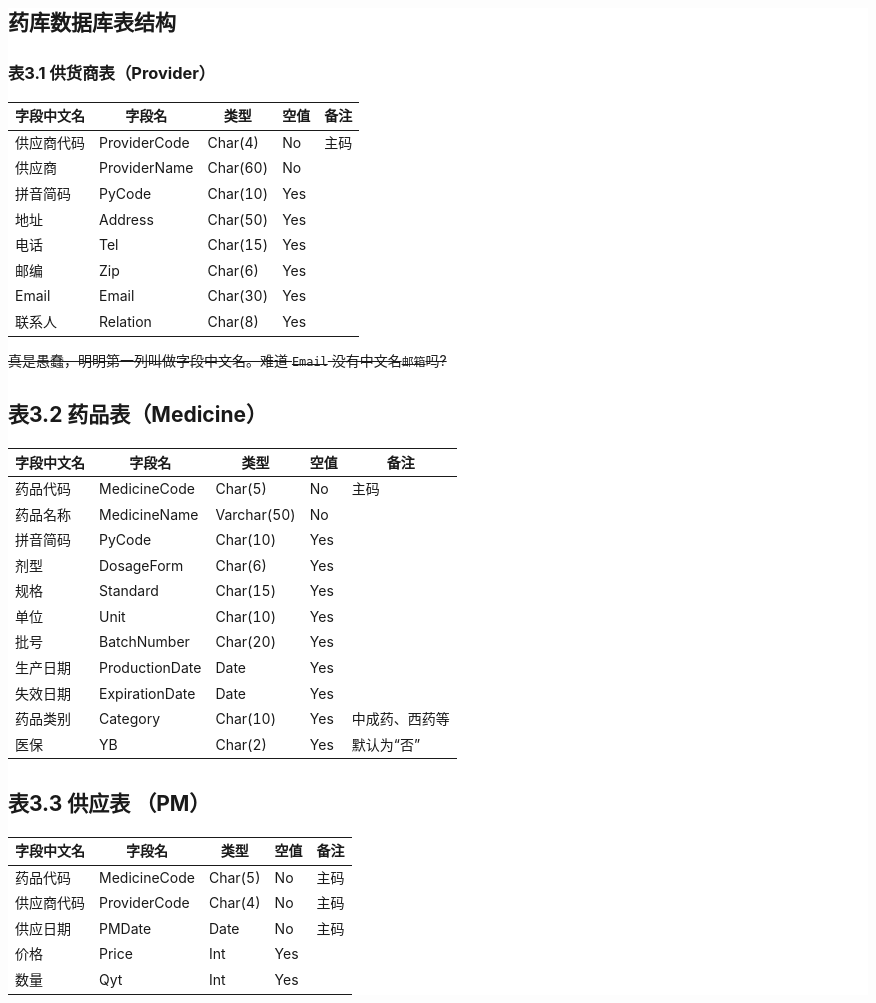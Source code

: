 ## 药库数据库表结构
### 表3.1 供货商表（Provider）

| 字段中文名 | 字段名 | 类型 | 空值 | 备注 |
| --- | --- | --- | --- | --- |
| 供应商代码 | ProviderCode | Char(4) | No | 主码 |
| 供应商 | ProviderName | Char(60) | No |  |
| 拼音简码 | PyCode | Char(10) | Yes |  |
| 地址 | Address | Char(50) | Yes |  |
| 电话 | Tel | Char(15) | Yes |  |
| 邮编 | Zip | Char(6) | Yes |  |
| Email | Email | Char(30) | Yes |  |
| 联系人 | Relation | Char(8) | Yes |  |

~~真是愚蠢，明明第一列叫做字段中文名。难道 `Email` 没有中文名`邮箱`吗?~~

## 表3.2 药品表（Medicine）
| 字段中文名 | 字段名 | 类型 | 空值 | 备注 |
| --- | --- | --- | --- | --- |
| 药品代码 | MedicineCode | Char(5) | No | 主码 |
| 药品名称 | MedicineName | Varchar(50) | No |  |
| 拼音简码 | PyCode | Char(10) | Yes |  |
| 剂型 | DosageForm | Char(6) | Yes |  |
| 规格 | Standard | Char(15) | Yes |  |
| 单位 | Unit | Char(10) | Yes |  |
| 批号 | BatchNumber | Char(20) | Yes |  |
| 生产日期 | ProductionDate | Date | Yes |  |
| 失效日期 | ExpirationDate | Date | Yes |  |
| 药品类别 | Category | Char(10) | Yes | 中成药、西药等 |
| 医保 | YB | Char(2) | Yes | 默认为“否” |

## 表3.3 供应表 （PM）
| 字段中文名 | 字段名 | 类型 | 空值 | 备注 |
| --- | --- | --- | --- | --- |
| 药品代码 | MedicineCode | Char(5) | No | 主码 |
| 供应商代码 | ProviderCode | Char(4) | No | 主码 |
| 供应日期 | PMDate | Date | No | 主码 |
| 价格 | Price | Int | Yes |  |
| 数量 | Qyt | Int | Yes |  |

